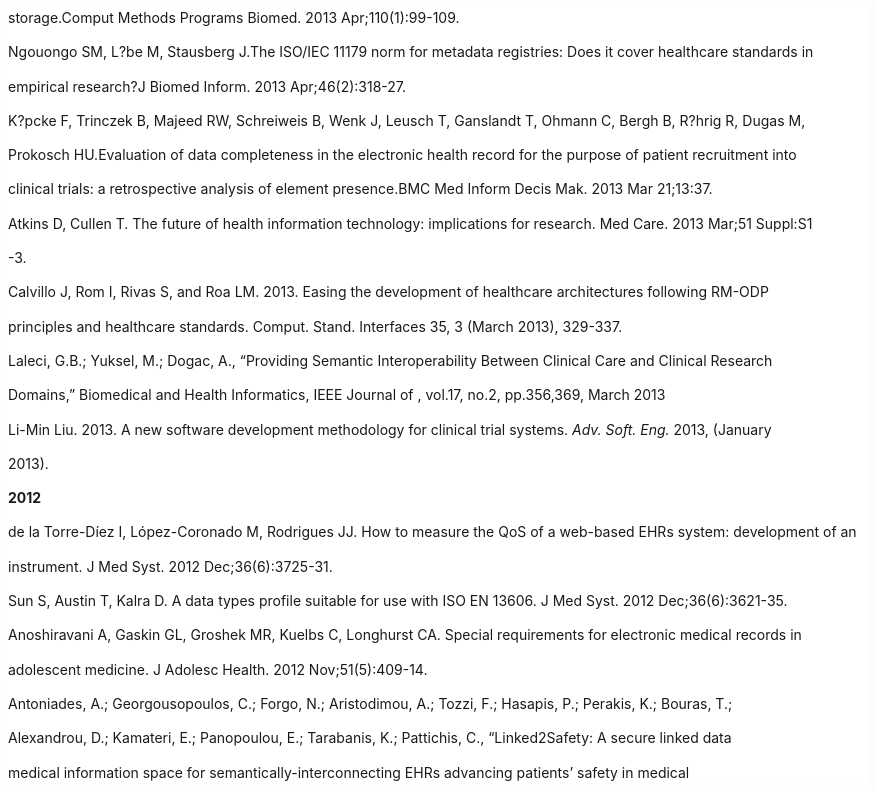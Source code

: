storage.Comput Methods Programs Biomed. 2013 Apr;110(1):99-109.

Ngouongo SM, L?be M, Stausberg J.The ISO/IEC 11179 norm for metadata registries:  Does it cover healthcare standards in

empirical research?J Biomed Inform. 2013 Apr;46(2):318-27.

K?pcke F, Trinczek B, Majeed RW, Schreiweis B, Wenk J, Leusch T, Ganslandt T, Ohmann C, Bergh B, R?hrig R, Dugas M,

Prokosch HU.Evaluation of data completeness in the electronic health record for the purpose of patient recruitment into

clinical trials: a retrospective analysis of element presence.BMC Med Inform Decis Mak. 2013 Mar 21;13:37.

Atkins D, Cullen T. The future of health information technology: implications for research. Med Care. 2013 Mar;51 Suppl:S1

-3.

Calvillo J,  Rom I, Rivas S, and Roa LM. 2013. Easing the development of healthcare architectures following RM-ODP

principles and healthcare standards. Comput. Stand. Interfaces 35, 3 (March 2013), 329-337.

Laleci, G.B.; Yuksel, M.; Dogac, A., &#8220;Providing Semantic Interoperability Between Clinical Care and Clinical Research

Domains,&#8221; Biomedical and Health Informatics, IEEE Journal of , vol.17, no.2, pp.356,369, March 2013

Li-Min Liu. 2013. A new software development methodology for clinical trial systems. _Adv. Soft. Eng._ 2013, (January

2013).

**2012**

de la Torre-Díez I, López-Coronado M, Rodrigues JJ. How to measure the QoS of  a web-based EHRs system: development of an

instrument. J Med Syst. 2012 Dec;36(6):3725-31.

Sun S, Austin T, Kalra D. A data types profile suitable for use with ISO EN 13606. J Med Syst. 2012 Dec;36(6):3621-35.

Anoshiravani A, Gaskin GL, Groshek MR, Kuelbs C, Longhurst CA. Special requirements for electronic medical records in

adolescent medicine. J Adolesc Health. 2012 Nov;51(5):409-14.

Antoniades, A.; Georgousopoulos, C.; Forgo, N.; Aristodimou, A.; Tozzi, F.; Hasapis, P.; Perakis, K.; Bouras, T.;

Alexandrou, D.; Kamateri, E.; Panopoulou, E.; Tarabanis, K.; Pattichis, C., &#8220;Linked2Safety: A secure linked data

medical information space for semantically-interconnecting EHRs advancing patients&#8217; safety in medical
